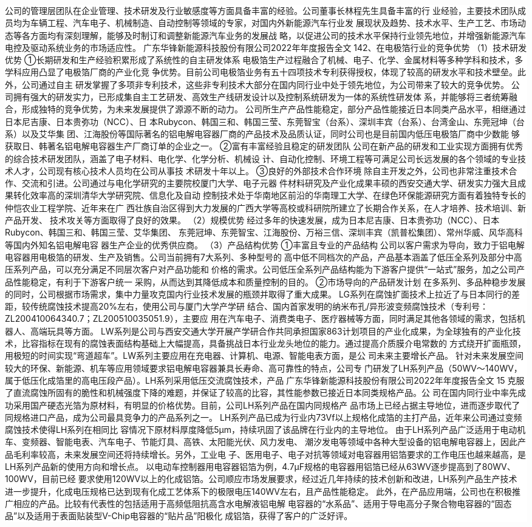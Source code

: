 公司的管理层团队在企业管理、技术研发及行业敏感度等方面具备丰富的经验。公司董事长林程先生具备丰富的行
业经验，主要技术团队成员均为车辆工程、汽车电子、机械制造、自动控制等领域的专家，对国内外新能源汽车行业发
展现状及趋势、技术水平、生产工艺、市场动态等各方面均有深刻理解，能够及时制订和调整新能源汽车业务的发展战
略，以促进公司的技术水平保持行业领先地位，并增强新能源汽车电控及驱动系统业务的市场适应性。
广东华锋新能源科技股份有限公司2022年年度报告全文
142、在电极箔行业的竞争优势
（1）技术研发优势
①长期研发和生产经验积累形成了系统性的自主研发体系
电极箔生产过程融合了机械、电子、化学、金属材料等多种学科和技术，多学科应用凸显了电极箔厂商的产业化竞
争优势。目前公司电极箔业务有五十四项技术专利获得授权，体现了较高的研发水平和技术壁垒。此外，公司通过自主
研发掌握了多项非专利技术，这些非专利技术大部分在国内同行业中处于领先地位，为公司带来了较大的竞争优势。
公司拥有强大的研发实力，已形成集自主工艺研发、高效生产线研发设计以及控制系统研发为一体的系统性研发体
系，并能够将三者统筹融合，形成独特的竞争优势，为未来发展提供了源源不断的动力。
公司所生产产品性能稳定，部分产品性能接近日本同类产品水平，相继通过日本尼吉康、日本贵弥功（NCC）、日
本Rubycon、韩国三和、韩国三莹、东莞智宝（台系）、深圳丰宾（台系）、台湾金山、东莞冠坤（台系）以及艾华集
团、江海股份等国际著名的铝电解电容器厂商的产品技术及品质认证，同时公司也是目前国内低压电极箔厂商中少数能
够获取日、韩著名铝电解电容器生产厂商订单的企业之一。
②富有丰富经验且稳定的研发团队
公司在新产品的研发和工业实现方面拥有优秀的综合技术研发团队，涵盖了电子材料、电化学、化学分析、机械设
计、自动化控制、环境工程等可满足公司长远发展的各个领域的专业技术人才，公司现有核心技术人员均在公司从事技
术研发十年以上。
③良好的外部技术合作环境
除自主开发之外，公司也非常注重技术合作、交流和引进。公司通过与电化学研究的主要院校厦门大学、电子元器
件材料研究及产业化成果丰硕的西安交通大学、研发实力强大且成果转化效率高的深圳清华大学研究院、信息化及自动
控制技术处于华南地区前沿的华南理工大学、在绿色环保能源研究方面有着独特专长的仲恺农业工程学院、近年来在广
西壮族自治区得到大力发展的广西大学等高校或科研院所建立了长期合作关系，在人才培养、技术培训、新产品开发、
技术攻关等方面取得了良好的效果。
（2）规模优势
经过多年的快速发展，成为日本尼吉康、日本贵弥功（NCC）、日本Rubycon、韩国三和、韩国三莹、艾华集团、
东莞冠坤、东莞智宝、江海股份、万裕三信、深圳丰宾（凯普松集团）、常州华威、风华高科等国内外知名铝电解电容
器生产企业的优秀供应商。
（3）产品结构优势
①丰富且专业的产品结构
公司以客户需求为导向，致力于铝电解电容器用电极箔的研发、生产及销售。公司当前拥有7大系列、多种型号的
高中低不同档次的产品，产品基本涵盖了低压全系列及部分中高压系列产品，可以充分满足不同层次客户对产品功能和
价格的需求。公司低压全系列产品结构能为下游客户提供“一站式”服务，加之公司产品性能稳定，有利于下游客户统一
采购，从而达到其降低成本和质量控制的目的。
②市场导向的产品研发计划
在多系列、多品种稳步发展的同时，公司根据市场需求，集中力量攻克国内行业技术发展的瓶颈并取得了重大成果。
LG系列在腐蚀扩面技术上拉近了与日本同行的差距，较传统腐蚀技术提高20%左右，使用公司与厦门大学产学研
结合、国内首家发明的纳米布孔/异形波变频腐蚀技术（专利号：ZL200410064340.7；ZL200510035051.9），主要应
用在汽车电子、消费类电子、医疗器械等方面，同时满足其他各领域的需求，包括机器人、高端玩具等方面。
LW系列是公司与西安交通大学开展产学研合作共同承担国家863计划项目的产业化成果，为全球独有的产业化技
术，比容指标在现有的腐蚀表面结构基础上大幅提高，具备挑战日本行业龙头地位的能力。通过提高介质膜介电常数的
方式绕开扩面瓶颈，用极短的时间实现“弯道超车”。LW系列主要应用在充电器、计算机、电源、智能电表方面，是公
司未来主要增长产品。
针对未来发展空间较大的环保、新能源、机车等应用领域要求铝电解电容器兼具长寿命、高可靠性的特点，公司专
门研发了LH系列产品（50WV～140WV，属于低压化成箔里的高电压段产品）。LH系列采用低压交流腐蚀技术，产品
广东华锋新能源科技股份有限公司2022年年度报告全文
15
克服了直流腐蚀所固有的脆性和机械强度下降的难题，并保证了较高的比容，其性能参数已接近日本同类规格产品。公
司在国内同行业中率先成功采用国产硬态光箔为原材料，有明显的价格优势。目前，公司LH系列产品在国内同规格产
品市场上已经占据主导地位，进而逐步取代了同规格进口产品，成为公司最具竞争力的产品系列之一。
LH系列产品已成为行业内73Vf以上规格化成箔的主打产品，近年来公司通过变频腐蚀技术使得LH系列在相同比
容情况下原材料厚度降低5μm，持续巩固了该品牌在行业内的主导地位。
由于LH系列产品广泛适用于电动机车、变频器、智能电表、汽车电子、节能灯具、高铁、太阳能光伏、风力发电、
潮汐发电等领域中各种大型设备的铝电解电容器上，因此产品毛利率较高，未来发展空间还将持续增长。另外，工业电
子、医用电子、电子对抗等领域对电容器用铝箔要求的工作电压也越来越高，是LH系列产品新的使用方向和增长点。
以电动车控制器用电容器铝箔为例，4.7μF规格的电容器用铝箔已经从63WV逐步提高到了80WV、100WV，目前已经
要求使用120WV以上的化成铝箔。公司顺应市场发展要求，经过近几年持续的技术创新和改进，LH系列产品生产技术
进一步提升，化成电压规格已达到现有化成工艺体系下的极限电压140WV左右，且产品性能稳定。
此外，在产品应用端，公司也在积极推广相应的产品。比较有代表性的包括适用于高频低阻抗高含水电解液铝电解
电容器的“水系品”、适用于导电高分子聚合物电容器的“固态品”以及适用于表面贴装型V-Chip电容器的“贴片品”阳极化
成铝箔，获得了客户的广泛好评。